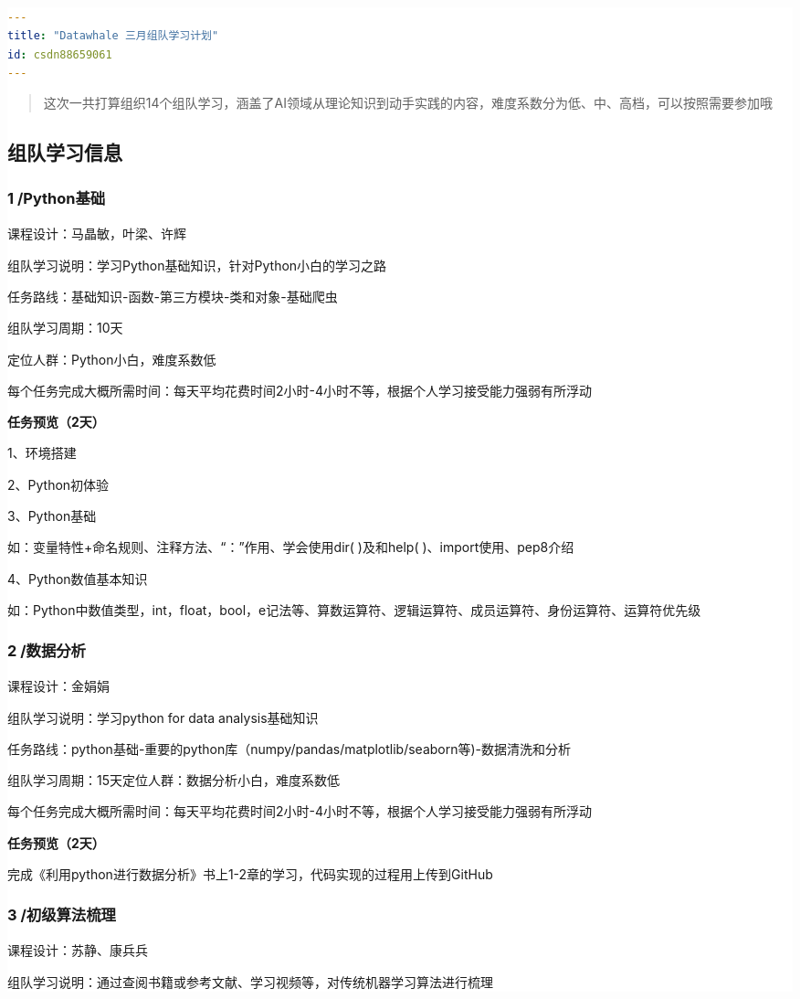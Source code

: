 ```yaml
---
title: "Datawhale 三月组队学习计划"
id: csdn88659061
---
```


> 这次一共打算组织14个组队学习，涵盖了AI领域从理论知识到动手实践的内容，难度系数分为低、中、高档，可以按照需要参加哦

## 组队学习信息

### 1 /Python基础

课程设计：马晶敏，叶梁、许辉

组队学习说明：学习Python基础知识，针对Python小白的学习之路

任务路线：基础知识-函数-第三方模块-类和对象-基础爬虫

组队学习周期：10天

定位人群：Python小白，难度系数低

每个任务完成大概所需时间：每天平均花费时间2小时-4小时不等，根据个人学习接受能力强弱有所浮动

**任务预览（2天）**

1、环境搭建

2、Python初体验

3、Python基础

如：变量特性+命名规则、注释方法、“：”作用、学会使用dir( )及和help( )、import使用、pep8介绍

4、Python数值基本知识

如：Python中数值类型，int，float，bool，e记法等、算数运算符、逻辑运算符、成员运算符、身份运算符、运算符优先级

### 2 /数据分析

课程设计：金娟娟

组队学习说明：学习python for data analysis基础知识

任务路线：python基础-重要的python库（numpy/pandas/matplotlib/seaborn等)-数据清洗和分析

组队学习周期：15天定位人群：数据分析小白，难度系数低

每个任务完成大概所需时间：每天平均花费时间2小时-4小时不等，根据个人学习接受能力强弱有所浮动

**任务预览（2天）**

完成《利用python进行数据分析》书上1-2章的学习，代码实现的过程用上传到GitHub

### 3 /初级算法梳理

课程设计：苏静、康兵兵

组队学习说明：通过查阅书籍或参考文献、学习视频等，对传统机器学习算法进行梳理
